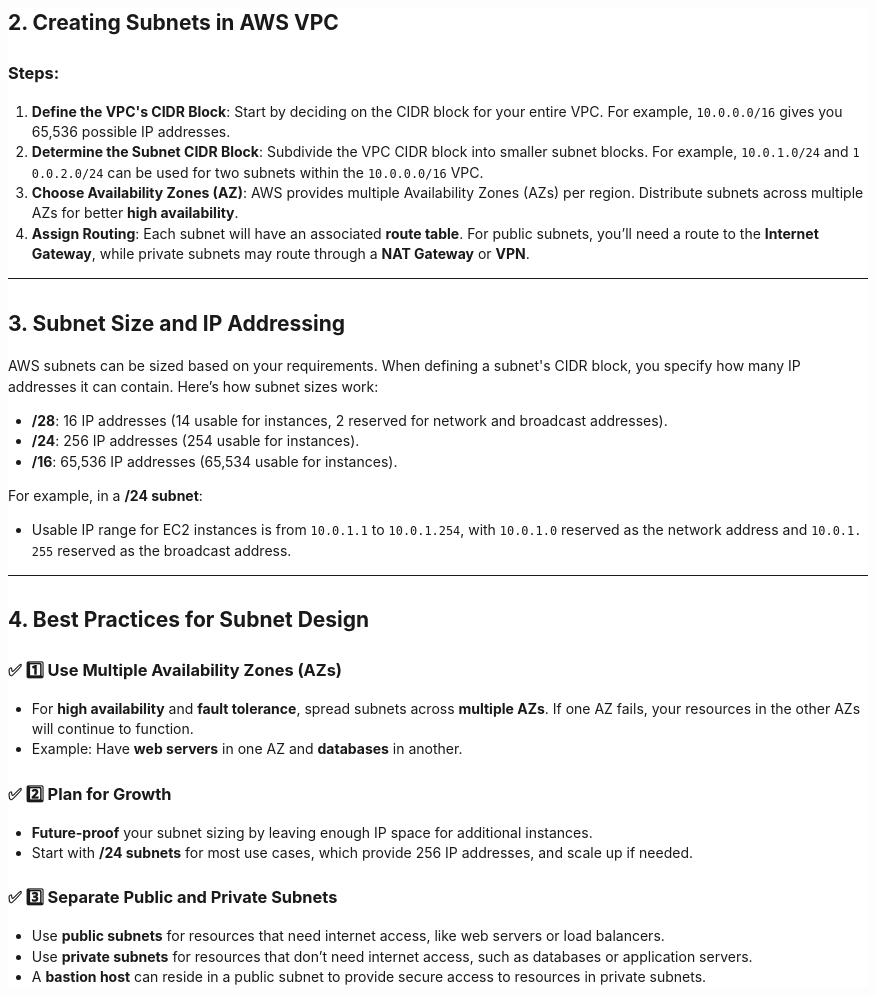 
## **2. Creating Subnets in AWS VPC**

### **Steps**:
1. **Define the VPC's CIDR Block**: Start by deciding on the CIDR block for your entire VPC. For example, `10.0.0.0/16` gives you 65,536 possible IP addresses.
2. **Determine the Subnet CIDR Block**: Subdivide the VPC CIDR block into smaller subnet blocks. For example, `10.0.1.0/24` and `10.0.2.0/24` can be used for two subnets within the `10.0.0.0/16` VPC.
3. **Choose Availability Zones (AZ)**: AWS provides multiple Availability Zones (AZs) per region. Distribute subnets across multiple AZs for better **high availability**.
4. **Assign Routing**: Each subnet will have an associated **route table**. For public subnets, you’ll need a route to the **Internet Gateway**, while private subnets may route through a **NAT Gateway** or **VPN**.

---

## **3. Subnet Size and IP Addressing**

AWS subnets can be sized based on your requirements. When defining a subnet's CIDR block, you specify how many IP addresses it can contain. Here’s how subnet sizes work:

- **/28**: 16 IP addresses (14 usable for instances, 2 reserved for network and broadcast addresses).
- **/24**: 256 IP addresses (254 usable for instances).
- **/16**: 65,536 IP addresses (65,534 usable for instances).

For example, in a **/24 subnet**:
- Usable IP range for EC2 instances is from `10.0.1.1` to `10.0.1.254`, with `10.0.1.0` reserved as the network address and `10.0.1.255` reserved as the broadcast address.

---

## **4. Best Practices for Subnet Design**

### ✅ **1️⃣ Use Multiple Availability Zones (AZs)**
- For **high availability** and **fault tolerance**, spread subnets across **multiple AZs**. If one AZ fails, your resources in the other AZs will continue to function.
- Example: Have **web servers** in one AZ and **databases** in another.

### ✅ **2️⃣ Plan for Growth**
- **Future-proof** your subnet sizing by leaving enough IP space for additional instances.
- Start with **/24 subnets** for most use cases, which provide 256 IP addresses, and scale up if needed.

### ✅ **3️⃣ Separate Public and Private Subnets**
- Use **public subnets** for resources that need internet access, like web servers or load balancers.
- Use **private subnets** for resources that don’t need internet access, such as databases or application servers.
- A **bastion host** can reside in a public subnet to provide secure access to resources in private subnets.
